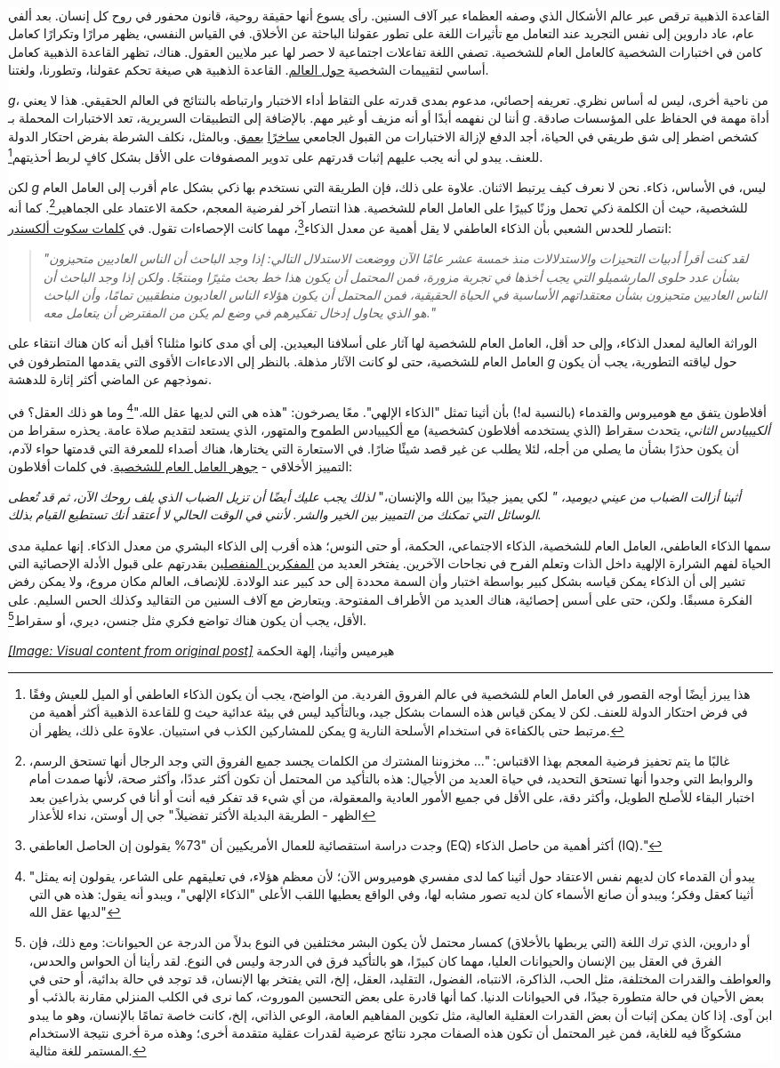 القاعدة الذهبية ترقص عبر عالم الأشكال الذي وصفه العظماء عبر آلاف السنين. رأى يسوع أنها حقيقة روحية، قانون محفور في روح كل إنسان. بعد ألفي عام، عاد داروين إلى نفس التجريد عند التعامل مع تأثيرات اللغة على تطور عقولنا الباحثة عن الأخلاق. في القياس النفسي، يظهر مرارًا وتكرارًا كعامل كامن في اختبارات الشخصية كالعامل العام للشخصية. تصفي اللغة تفاعلات اجتماعية لا حصر لها عبر ملايين العقول. هناك، تظهر القاعدة الذهبية كعامل أساسي لتقييمات الشخصية [حول العالم](https://www.vectorsofmind.com/p/personality-around-the-world). القاعدة الذهبية هي صيغة تحكم عقولنا، وتطورنا، ولغتنا.

_g_، من ناحية أخرى، ليس له أساس نظري. تعريفه إحصائي، مدعوم بمدى قدرته على التقاط أداء الاختبار وارتباطه بالنتائج في العالم الحقيقي. هذا لا يعني أننا لن نفهمه أبدًا أو أنه مزيف أو غير مهم. بالإضافة إلى التطبيقات السريرية، تعد الاختبارات المحملة بـ _g_ أداة مهمة في الحفاظ على المؤسسات صادقة. كشخص اضطر إلى شق طريقي في الحياة، أجد الدفع لإزالة الاختبارات من القبول الجامعي [ساخرًا](https://twitter.com/NateSilver538/status/1683506489283969025) [بعمق](https://www.theintrinsicperspective.com/p/i-owe-my-career-to-the-sat). وبالمثل، نكلف الشرطة بفرض احتكار الدولة للعنف. يبدو لي أنه يجب عليهم إثبات قدرتهم على تدوير المصفوفات على الأقل بشكل كافٍ لربط أحذيتهم[^15].

لكن _g_ ليس، في الأساس، ذكاء. نحن لا نعرف كيف يرتبط الاثنان. علاوة على ذلك، فإن الطريقة التي نستخدم بها _ذكي_ بشكل عام أقرب إلى العامل العام للشخصية، حيث أن الكلمة _ذكي_ تحمل وزنًا كبيرًا على العامل العام للشخصية. هذا انتصار آخر لفرضية المعجم، حكمة الاعتماد على الجماهير[^16]. كما أنه انتصار للحدس الشعبي بأن الذكاء العاطفي لا يقل أهمية عن معدل الذكاء[^17]، مهما كانت الإحصاءات تقول. في [كلمات سكوت ألكسندر](https://astralcodexten.substack.com/p/is-there-an-illusion-of-moral-decline):

> _"لقد كنت أقرأ أدبيات التحيزات والاستدلالات منذ خمسة عشر عامًا الآن ووضعت الاستدلال التالي: إذا وجد الباحث أن الناس العاديين متحيزون بشأن عدد حلوى المارشميلو التي يجب أخذها في تجربة مزورة، فمن المحتمل أن يكون هذا خط بحث مثيرًا ومنتجًا. ولكن إذا وجد الباحث أن الناس العاديين متحيزون بشأن معتقداتهم الأساسية في الحياة الحقيقية، فمن المحتمل أن يكون هؤلاء الناس العاديون منطقيين تمامًا، وأن الباحث هو الذي يحاول إدخال تفكيرهم في وضع لم يكن من المفترض أن يتعامل معه."_

الوراثة العالية لمعدل الذكاء، وإلى حد أقل، العامل العام للشخصية لها آثار على أسلافنا البعيدين. إلى أي مدى كانوا مثلنا؟ أقبل أنه كان هناك انتقاء على العامل العام للشخصية، حتى لو كانت الآثار مذهلة. بالنظر إلى الادعاءات الأقوى التي يقدمها المتطرفون في _g_ حول لياقته التطورية، يجب أن يكون نموذجهم عن الماضي أكثر إثارة للدهشة.

أفلاطون يتفق مع هوميروس والقدماء (بالنسبة له!) بأن أثينا تمثل "الذكاء الإلهي". معًا يصرخون: "هذه هي التي لديها عقل الله."[^18] وما هو ذلك العقل؟ في _ألكيبيادس الثاني_، يتحدث سقراط (الذي يستخدمه أفلاطون كشخصية) مع ألكيبيادس الطموح والمتهور، الذي يستعد لتقديم صلاة عامة. يحذره سقراط من أن يكون حذرًا بشأن ما يصلي من أجله، لئلا يطلب عن غير قصد شيئًا ضارًا. في الاستعارة التي يختارها، هناك أصداء للمعرفة التي قدمتها حواء لآدم، التمييز الأخلاقي - [جوهر العامل العام للشخصية](https://www.vectorsofmind.com/p/consequences-of-conscience). في كلمات أفلاطون:

_أثينا أزالت الضباب من عيني ديوميد، "_ لكي يميز جيدًا بين الله والإنسان،" _لذلك يجب عليك أيضًا أن تزيل الضباب الذي يلف روحك الآن، ثم قد تُعطى الوسائل التي تمكنك من التمييز بين الخير والشر. لأنني في الوقت الحالي لا أعتقد أنك تستطيع القيام بذلك._

سمها الذكاء العاطفي، العامل العام للشخصية، الذكاء الاجتماعي، الحكمة، أو حتى النوس؛ هذه أقرب إلى الذكاء البشري من معدل الذكاء. إنها عملية مدى الحياة لفهم الشرارة الإلهية داخل الذات وتعلم الفرح في نجاحات الآخرين. يفتخر العديد من [المفكرين المنفصلين](https://blog.practicalethics.ox.ac.uk/2022/01/decoupling-contextualising-and-rationality/) بقدرتهم على قبول الأدلة الإحصائية التي تشير إلى أن الذكاء يمكن قياسه بشكل كبير بواسطة اختبار وأن السمة محددة إلى حد كبير عند الولادة. للإنصاف، العالم مكان مروع، ولا يمكن رفض الفكرة مسبقًا. ولكن، حتى على أسس إحصائية، هناك العديد من الأطراف المفتوحة. ويتعارض مع آلاف السنين من التقاليد وكذلك الحس السليم. على الأقل، يجب أن يكون هناك تواضع فكري مثل جنسن، ديري، أو سقراط[^19].

[*[Image: Visual content from original post]*](https://substackcdn.com/image/fetch/$s_!vsjT!,f_auto,q_auto:good,fl_progressive:steep/https%3A%2F%2Fsubstack-post-media.s3.amazonaws.com%2Fpublic%2Fimages%2F9228fd24-7fe7-43c9-bd6d-f66f6f103d58_952x950.png) هيرميس وأثينا، إلهة الحكمة


[^1]: هذا ينطبق على الاختلافات القصوى. في الواقع، قامت هذه الورقة بتقليل الأبعاد على ثلاثة اختبارات مختلفة جدًا. كان أحدها استبيان شخصية عادي، والآخر يقيس السيكوباتية، والآخر يقيس اضطرابات الشخصية. الأول يطلب من الناس تقييم أنفسهم على مقدار ما يحبون التباهي أو الاهتمام بالتفاصيل. يطلب الآخران ما إذا كان الشخص يعتقد أن ساقيه تخصه. يرتبط العامل العام للشخصية r = -0.90 مع العامل العام لاضطرابات الشخصية، والذي بدوره يرتبط r = 0.92 مع العامل العام للمرض العقلي. مذهل كيف أن جميع هذه البنى متشابهة في نفس السكان. كما يوحي الاسم، يتصور البعض العامل العام للشخصية كعامل عام. هذا يعني أن كل عامل شخصية آخر موجود تحت مظلته، ربما يضيف جوانب جديدة ولكن دائمًا ما يتم تعريفه بالنسبة للعامل العام للشخصية. لذلك، قد يجمع الانبساط بين العامل العام للشخصية والطاقة والانفتاح. في العامل الأساسي للشخصية، شرحت لماذا أفضل حسابًا أكثر تواضعًا وسميته ببساطة العامل الأساسي (الأول والأهم) للشخصية. هذا يتجنب الانتقادات الإحصائية مثل تلك التي تم تقديمها في العامل العام للشخصية: نقد عام.
[^2]: انظر هذا المنشور حيث يمكنك ممارسة هذه العملية على عاملين غامضين.
[^3]: أحد الأسباب التي تجعلني أعتقد أن القاعدة الذهبية (على الأقل المحددة في العامل العام للشخصية) لا تتطلب تحويل الخد الآخر هو أنني لا أعتقد أن البيانات تنطبق على العلاقات الاستخراجية. يتضح ذلك من التحميل السلبي الكبير للكلمات مثل المسيء، ولكن أيضًا لأن الغرض من القيل والقال هو تجنب العلاقات الخاسرة والخاسرة. العلاقات التي ليست مربحة للطرفين ليست مستقرة جدًا، خاصة في ماضينا التطوري عندما لم يكن هناك مثل هذا التسلسل الهرمي الاجتماعي الجذري. (قد تكون هناك استثناءات مثل العلاقة بين الوالدين والطفل، ولكن بالطبع، هذه حالة خاصة.)
[^4]: وأكثر من ذلك إذا كان العامل مجرد أثر إحصائي، كما يعتقد عادة بين علماء النفس الشخصية.
[^5]: من الواضح، ليس القاعدة الذهبية لداروين لأنه يقول أيضًا: "ولا يُحتمل أن الضمير البدائي كان سيلوم الإنسان على إيذاء عدوه؛ بل كان سيلومه إذا لم ينتقم. فعل الخير مقابل الشر، حب عدوك، هو قمة الأخلاق التي قد يكون من المشكوك فيه ما إذا كانت الغرائز الاجتماعية، بمفردها، قد قادتنا إليها. من الضروري أن تكون هذه الغرائز، جنبًا إلى جنب مع التعاطف، قد تم زراعتها وتوسيعها بشكل كبير بمساعدة العقل، والتعليم، وحب أو خوف الله، قبل أن يتم التفكير في أي قاعدة ذهبية كهذه واتباعها."لذلك ما هي القاعدة التي فرضتها اللغة في وقت سابق؟ ليس واضحًا لي لماذا يجب أن تكون القاعدة معبرًا عنها لتكون قوة. هل نطق يسوع بالقاعدة الذهبية فجأة غير مشهد اللياقة؟ منظور متفائل جدًا حول أخلاق المسيحيين منذ ذلك الحين. لا، أعتقد أنه من المرجح بكثير أننا تطورنا لنكون مراعيين ويسوع عبر عن نسخة متطرفة جدًا من ذلك، حيث لا ينبغي للمرء أن ينظر إلى رفاهيته على الإطلاق.
[^6]: ساهم هذا في الواقع في نقاش طويل حول ما إذا كان هذا العامل أكثر من مجرد تحيز للمستجيب. موقفي هو أن متجهات الكلمات تعالج هذه الحجة.
[^7]: أرسم القيم الذاتية للعامل العام للشخصية التي تم الحصول عليها عبر معالجة اللغة الطبيعية والاستطلاعات التقليدية في هذه القطعة، حيث أجد 23% و35% على التوالي. أقل بكثير من 50%، ولكن لاحظ أنه مع قرارات معالجة مختلفة (تقليل الأبعاد على البيانات الخام بدلاً من مصفوفة الارتباط للعناصر)، يحصل المرء على 80% على الاستطلاعات. وبالمثل، تصل بيانات معالجة اللغة الطبيعية إلى 80% إذا لم يفرض المرء تباين الوحدة على كل بُعد من متجهات الكلمات قبل حساب مصفوفة الارتباط، وهي ممارسة لست متأكدًا من أنها مبررة. العامل العام للشخصية: نقد عام يراجع مجموعات بيانات مختلفة ويبلغ عن قيم من 29-50% للشخصية و34-56% للقدرة المعرفية (الجدول 2، العمود C1/N). لاحظ أن اختبارات القدرة يتم تسجيلها صحيحة/خاطئة، في حين لا توجد إجابة صحيحة للعديد من أسئلة الشخصية. بالنظر إلى هذه الحقيقة، من المدهش أن العامل الأول متشابه جدًا بين مجموعات البيانات. العوامل العامة للشخصية في ست مجموعات بيانات تبلغ عن قيم من 27% إلى 63%.
[^8]: وجدت هذا الكتاب الأكثر فائدة عندما كان لدي أسئلة حول قياس وتفسير زمن رد الفعل لمشروع الارتجاج. اتضح أن أوقات رد الفعل الفردية ليست مرتبطة جدًا ببعضها البعض، حتى في نفس الفرد. ومع ذلك، فإن متوسط و تباين زمن رد فعل الشخص يتنبأ بشكل كبير بالوظيفة العقلية (مع كون التباين أفضل قليلاً).
[^9]: انظر ملخص كتابه الذي يحمل عنوان الذكاء: "بعض الناس أذكى من الآخرين. أعتقد أنه سيكون من الجيد إذا بدأ المزيد من علماء الأحياء بهذه الملاحظة كنقطة انطلاق لأبحاثهم. لماذا؟ لأن هذه طريقة بارزة ومتسقة يختلف بها الناس عن بعضهم البعض؛ لأن القياسات التي نقوم بها لذكاء الناس تنتج درجات ترتبط بنتائج حياة مهمة؛ لأنه من المثير للاهتمام اكتشاف الآليات التي تنتج هذه الفروق الفردية؛ ولأن فهم هذه الآليات قد يساعد في تحسين تلك الحالات التي تكون فيها الوظيفة المعرفية منخفضة أو متدهورة."
[^10]: استخدام الوراثة الضيقة للذكاء 0.5. إعادة النظر في وراثة الذكاء في مرحلة البلوغ: أخذ التزاوج التفضيلي والنقل الثقافي في الاعتبار يجد 0.58.
[^11]: هذا صحيح بشكل خاص إذا كان تعريفك لـ g مشابهًا لتعريف فان دير ليندن: "إذا كان العامل العام للشخصية يمكن أن يؤثر بالفعل على مجموعة واسعة من السلوكيات، فإن السؤال التالي سيكون كيفية تفسير مثل هذا البناء. في المجال المعرفي، تفسير g واضح: قدرة الفرد على حل المشاكل المعقدة والجديدة. تفسير العامل العام للشخصية، مع ذلك، يبدو أقل وضوحًا."من الصعب تخيل "حل المشاكل الجديدة" لا يكون ملائمًا بشكل كبير تطوريًا على مدى الـ 10,000 سنة الماضية. كانت الحياة في هذه الفترة عبارة عن وابل من المشاكل الجديدة ذات التعقيد المتزايد. علاوة على ذلك، من المثير للاهتمام أن فان دير ليندن يجد أن g مفهومة ولكن العامل العام للشخصية غامض. أنا، بالطبع، أجادل بالعكس.
[^12]: دليل على الهيمنة الجينية المشتركة بين العامل العام للشخصية، الصحة العقلية والبدنية، وسمات تاريخ الحياة عامل عام للشخصية من بيانات متعددة السمات - متعددة الطرق والتوائم عبر الوطنية
[^13]: بقدر ما أستطيع أن أقول، قام غريغوري كوكران بأكبر قدر من العمل على هذا في مجال معدل الذكاء. الرابط لمعادلة المربي أعلاه هو مقال بقلم غريغوري كوكران، الذي يشرح، "وبالطبع، تشرح معادلة المربي كيف أن متوسط القدرة على معدل الذكاء يتراجع اليوم، بسبب انخفاض الخصوبة بين النساء المتعلمات تعليماً عالياً." يجد هذا ذا أهمية سياسية لأنه سيقلل بشكل ملحوظ من القدرات. يتبع هذا من تقديرات عالية للوراثة وتدرج الانتقاء. في كتابه الانفجار الذي استمر 10,000 سنة: كيف سرع الحضارة التطور البشري، يطبق هذا المبدأ على الماضي، مما يجعل الادعاء الاستفزازي بأن العمل كمقرضي أموال زاد من متوسط معدل الذكاء اليهودي في العصور الوسطى، مما يفسر تفوقهم بمقدار 15 نقطة الآن. ولكن إذا كان يمكن تحقيق هذه الزيادة على مدى قرون، فماذا عن آلاف السنين؟ هو أكثر تواضعًا بشأن تلك التأثيرات:"نشتبه في أن الزيادات في الذكاء جعلت الزراعة ممكنة، ولكن الطريق قد يكون غير مباشر. على سبيل المثال، قد يكون اختراع أسلحة وتقنيات صيد أفضل، إلى جانب تقنيات أخرى سمحت للبشر باستخدام أفضل للأطعمة النباتية، قد أدى إلى انخفاض في الأعداد، أو حتى انقراض، الحيوانات الرئيسية - مما كان سيقضي على بديل جذاب للزراعة."وإذا كان هناك أي شك حول ما يعنيه كوكران بالذكاء:"كتب دانيال جولمان عن "الذكاء العاطفي" و"الذكاء الاجتماعي"، مشيرًا إلى كيف يمكن أن يساعدا في التنبؤ بالنجاح الوظيفي والسعادة الشخصية. وقد تم اقتراح أشكال أخرى من الذكاء. في كتابه عام 1993، اقترح هوارد غاردنر أن هناك أنواعًا عديدة. لكن البيانات بالكاد تدعم هذه المحاولات لتعقيد اختبار القدرات المعرفية. الأنواع الخاصة المفترضة من الذكاء لا تتنبأ بأي شيء مفيد أو، عندما تفعل، تتنبأ فقط إلى الحد الذي ترتبط فيه بالذكاء العام."كما جادلت، من المهم عدم الخلط بين سهولة القياس والأهمية النسبية للسمات. علاوة على ذلك، أنا مهتم بحجم الضغط الانتقائي الذي يتخيله، أو متوسط معدل الذكاء للبشر قبل 10,000 سنة.
[^14]: على الرغم من أن الاثنين في بعض الأحيان يخرجان متساويين. انظر، على سبيل المثال، إعادة النظر في التقديرات الميتا-تحليلية للصلاحية في اختيار الموظفين: معالجة التصحيح المفرط المنهجي لتقييد النطاق. هذا يجري الكثير من التصحيحات عند مقارنة الطرق المختلفة التي تتنبأ بأداء العمل. يرتبط معدل الذكاء والذكاء العاطفي بالأداء 0.31 و0.30، على التوالي. (الجدول ذو الصلة مقطع في هذه التغريدة.)
[^15]: هذا يبرز أيضًا أوجه القصور في العامل العام للشخصية في عالم الفروق الفردية. من الواضح، يجب أن يكون الذكاء العاطفي أو الميل للعيش وفقًا للقاعدة الذهبية أكثر أهمية من g في فرض احتكار الدولة للعنف. لكن لا يمكن قياس هذه السمات بشكل جيد، وبالتأكيد ليس في بيئة عدائية حيث يمكن للمشاركين الكذب في استبيان. علاوة على ذلك، يظهر أن g مرتبط حتى بالكفاءة في استخدام الأسلحة النارية.
[^16]: غالبًا ما يتم تحفيز فرضية المعجم بهذا الاقتباس: "... مخزوننا المشترك من الكلمات يجسد جميع الفروق التي وجد الرجال أنها تستحق الرسم، والروابط التي وجدوا أنها تستحق التحديد، في حياة العديد من الأجيال: هذه بالتأكيد من المحتمل أن تكون أكثر عددًا، وأكثر صحة، لأنها صمدت أمام اختبار البقاء للأصلح الطويل، وأكثر دقة، على الأقل في جميع الأمور العادية والمعقولة، من أي شيء قد تفكر فيه أنت أو أنا في كرسي بذراعين بعد الظهر - الطريقة البديلة الأكثر تفضيلاً." جي إل أوستن، نداء للأعذار
[^17]: وجدت دراسة استقصائية للعمال الأمريكيين أن "73% يقولون إن الحاصل العاطفي (EQ) أكثر أهمية من حاصل الذكاء (IQ)."
[^18]: "يبدو أن القدماء كان لديهم نفس الاعتقاد حول أثينا كما لدى مفسري هوميروس الآن؛ لأن معظم هؤلاء، في تعليقهم على الشاعر، يقولون إنه يمثل أثينا كعقل وفكر؛ ويبدو أن صانع الأسماء كان لديه تصور مشابه لها، وفي الواقع يعطيها اللقب الأعلى "الذكاء الإلهي"، ويبدو أنه يقول: هذه هي التي لديها عقل الله"
[^19]: أو داروين، الذي ترك اللغة (التي يربطها بالأخلاق) كمسار محتمل لأن يكون البشر مختلفين في النوع بدلاً من الدرجة عن الحيوانات: ومع ذلك، فإن الفرق في العقل بين الإنسان والحيوانات العليا، مهما كان كبيرًا، هو بالتأكيد فرق في الدرجة وليس في النوع. لقد رأينا أن الحواس والحدس، والعواطف والقدرات المختلفة، مثل الحب، الذاكرة، الانتباه، الفضول، التقليد، العقل، إلخ، التي يفتخر بها الإنسان، قد توجد في حالة بدائية، أو حتى في بعض الأحيان في حالة متطورة جيدًا، في الحيوانات الدنيا. كما أنها قادرة على بعض التحسين الموروث، كما نرى في الكلب المنزلي مقارنة بالذئب أو ابن آوى. إذا كان يمكن إثبات أن بعض القدرات العقلية العالية، مثل تكوين المفاهيم العامة، الوعي الذاتي، إلخ، كانت خاصة تمامًا بالإنسان، وهو ما يبدو مشكوكًا فيه للغاية، فمن غير المحتمل أن تكون هذه الصفات مجرد نتائج عرضية لقدرات عقلية متقدمة أخرى؛ وهذه مرة أخرى نتيجة الاستخدام المستمر للغة مثالية.
